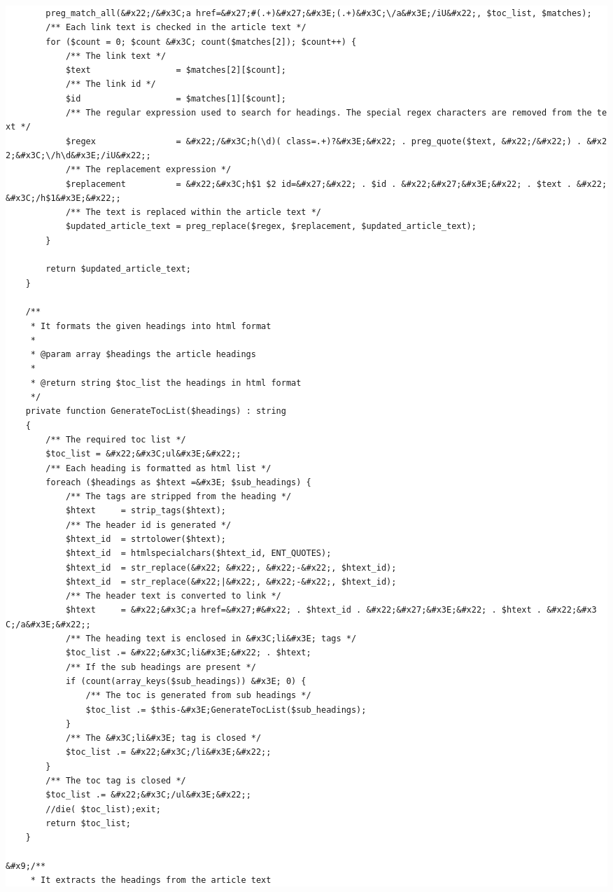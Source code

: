 ```
        preg_match_all(&#x22;/&#x3C;a href=&#x27;#(.+)&#x27;&#x3E;(.+)&#x3C;\/a&#x3E;/iU&#x22;, $toc_list, $matches);
        /** Each link text is checked in the article text */
        for ($count = 0; $count &#x3C; count($matches[2]); $count++) {
            /** The link text */
            $text                 = $matches[2][$count];
            /** The link id */
            $id                   = $matches[1][$count];
            /** The regular expression used to search for headings. The special regex characters are removed from the text */
            $regex                = &#x22;/&#x3C;h(\d)( class=.+)?&#x3E;&#x22; . preg_quote($text, &#x22;/&#x22;) . &#x22;&#x3C;\/h\d&#x3E;/iU&#x22;;
            /** The replacement expression */
            $replacement          = &#x22;&#x3C;h$1 $2 id=&#x27;&#x22; . $id . &#x22;&#x27;&#x3E;&#x22; . $text . &#x22;&#x3C;/h$1&#x3E;&#x22;;
            /** The text is replaced within the article text */
            $updated_article_text = preg_replace($regex, $replacement, $updated_article_text);
        }

        return $updated_article_text;
    }

    /**
     * It formats the given headings into html format
     *
     * @param array $headings the article headings
     *
     * @return string $toc_list the headings in html format
     */
    private function GenerateTocList($headings) : string
    {
        /** The required toc list */
        $toc_list = &#x22;&#x3C;ul&#x3E;&#x22;;
        /** Each heading is formatted as html list */
        foreach ($headings as $htext =&#x3E; $sub_headings) {
            /** The tags are stripped from the heading */
            $htext     = strip_tags($htext);
            /** The header id is generated */
            $htext_id  = strtolower($htext);
            $htext_id  = htmlspecialchars($htext_id, ENT_QUOTES);
            $htext_id  = str_replace(&#x22; &#x22;, &#x22;-&#x22;, $htext_id);
            $htext_id  = str_replace(&#x22;|&#x22;, &#x22;-&#x22;, $htext_id);            
            /** The header text is converted to link */
            $htext     = &#x22;&#x3C;a href=&#x27;#&#x22; . $htext_id . &#x22;&#x27;&#x3E;&#x22; . $htext . &#x22;&#x3C;/a&#x3E;&#x22;;
            /** The heading text is enclosed in &#x3C;li&#x3E; tags */
            $toc_list .= &#x22;&#x3C;li&#x3E;&#x22; . $htext;
            /** If the sub headings are present */
            if (count(array_keys($sub_headings)) &#x3E; 0) {
                /** The toc is generated from sub headings */
                $toc_list .= $this-&#x3E;GenerateTocList($sub_headings);
            }
            /** The &#x3C;li&#x3E; tag is closed */
            $toc_list .= &#x22;&#x3C;/li&#x3E;&#x22;;
        }
        /** The toc tag is closed */
        $toc_list .= &#x22;&#x3C;/ul&#x3E;&#x22;;
        //die( $toc_list);exit;
        return $toc_list;
    }

&#x9;/**
     * It extracts the headings from the article text
```